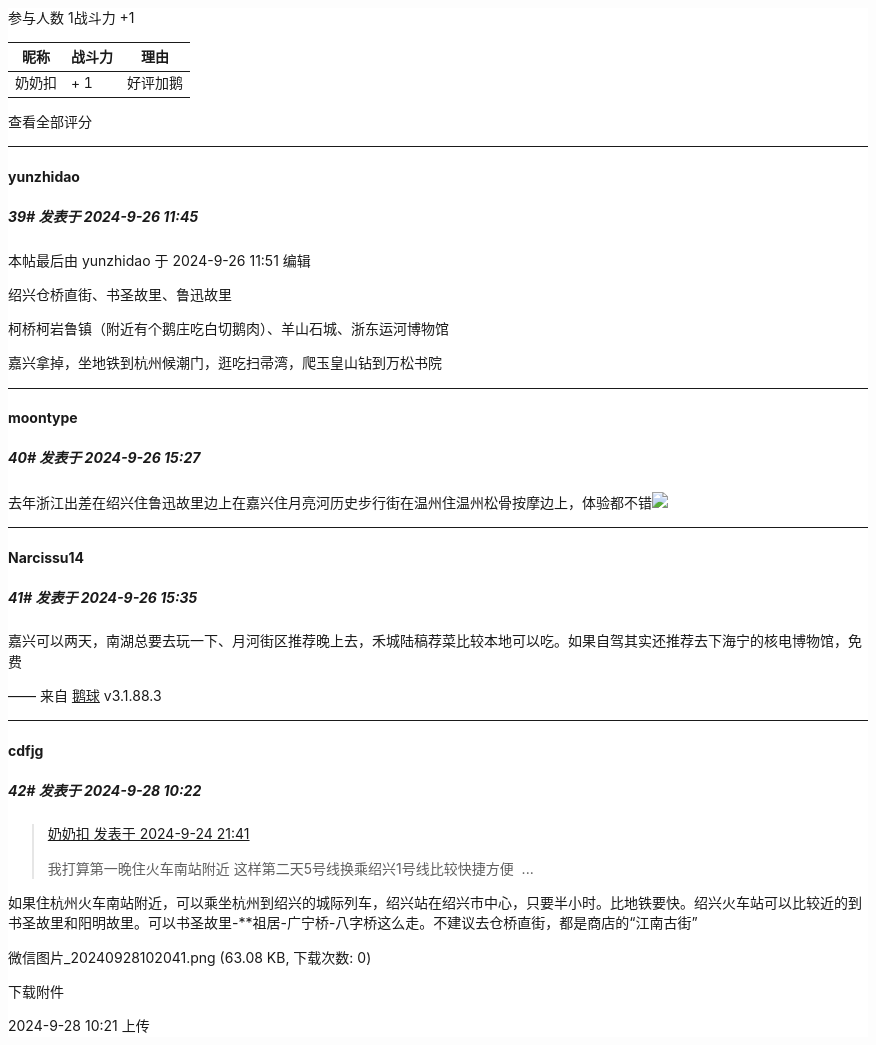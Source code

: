  参与人数 1战斗力 +1

|昵称|战斗力|理由|
|----|---|---|
| 奶奶扣| + 1|好评加鹅|

查看全部评分

*****

####  yunzhidao  
##### 39#       发表于 2024-9-26 11:45

 本帖最后由 yunzhidao 于 2024-9-26 11:51 编辑 

绍兴仓桥直街、书圣故里、鲁迅故里

柯桥柯岩鲁镇（附近有个鹅庄吃白切鹅肉）、羊山石城、浙东运河博物馆

嘉兴拿掉，坐地铁到杭州候潮门，逛吃扫帚湾，爬玉皇山钻到万松书院

*****

####  moontype  
##### 40#       发表于 2024-9-26 15:27

去年浙江出差在绍兴住鲁迅故里边上在嘉兴住月亮河历史步行街在温州住温州松骨按摩边上，体验都不错<img src="https://static.saraba1st.com/image/smiley/face2017/048.png" referrerpolicy="no-referrer">


*****

####  Narcissu14  
##### 41#       发表于 2024-9-26 15:35

嘉兴可以两天，南湖总要去玩一下、月河街区推荐晚上去，禾城陆稿荐菜比较本地可以吃。如果自驾其实还推荐去下海宁的核电博物馆，免费

—— 来自 [鹅球](https://www.pgyer.com/GcUxKd4w) v3.1.88.3


*****

####  cdfjg  
##### 42#       发表于 2024-9-28 10:22

<blockquote><a href="httphttps://bbs.saraba1st.com/2b/forum.php?mod=redirect&amp;goto=findpost&amp;pid=66294684&amp;ptid=2200756" target="_blank">奶奶扣 发表于 2024-9-24 21:41</a>

我打算第一晚住火车南站附近 这样第二天5号线换乘绍兴1号线比较快捷方便  ...</blockquote>
如果住杭州火车南站附近，可以乘坐杭州到绍兴的城际列车，绍兴站在绍兴市中心，只要半小时。比地铁要快。绍兴火车站可以比较近的到书圣故里和阳明故里。可以书圣故里-**祖居-广宁桥-八字桥这么走。不建议去仓桥直街，都是商店的“江南古街”

微信图片_20240928102041.png
(63.08 KB, 下载次数: 0)

下载附件

2024-9-28 10:21 上传
